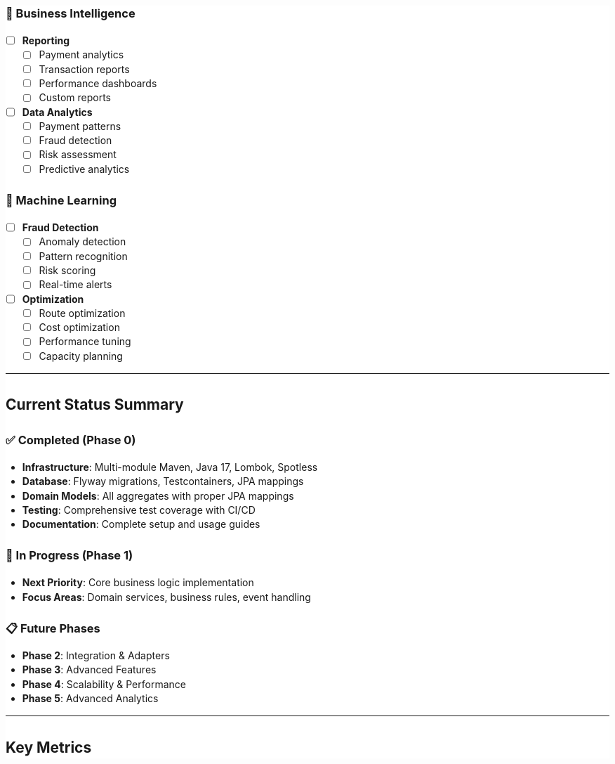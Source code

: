 ### 🔄 Business Intelligence
- [ ] **Reporting**
  - [ ] Payment analytics
  - [ ] Transaction reports
  - [ ] Performance dashboards
  - [ ] Custom reports

- [ ] **Data Analytics**
  - [ ] Payment patterns
  - [ ] Fraud detection
  - [ ] Risk assessment
  - [ ] Predictive analytics

### 🔄 Machine Learning
- [ ] **Fraud Detection**
  - [ ] Anomaly detection
  - [ ] Pattern recognition
  - [ ] Risk scoring
  - [ ] Real-time alerts

- [ ] **Optimization**
  - [ ] Route optimization
  - [ ] Cost optimization
  - [ ] Performance tuning
  - [ ] Capacity planning

---

## Current Status Summary

### ✅ Completed (Phase 0)
- **Infrastructure**: Multi-module Maven, Java 17, Lombok, Spotless
- **Database**: Flyway migrations, Testcontainers, JPA mappings
- **Domain Models**: All aggregates with proper JPA mappings
- **Testing**: Comprehensive test coverage with CI/CD
- **Documentation**: Complete setup and usage guides

### 🔄 In Progress (Phase 1)
- **Next Priority**: Core business logic implementation
- **Focus Areas**: Domain services, business rules, event handling

### 📋 Future Phases
- **Phase 2**: Integration & Adapters
- **Phase 3**: Advanced Features
- **Phase 4**: Scalability & Performance
- **Phase 5**: Advanced Analytics

---

## Key Metrics
